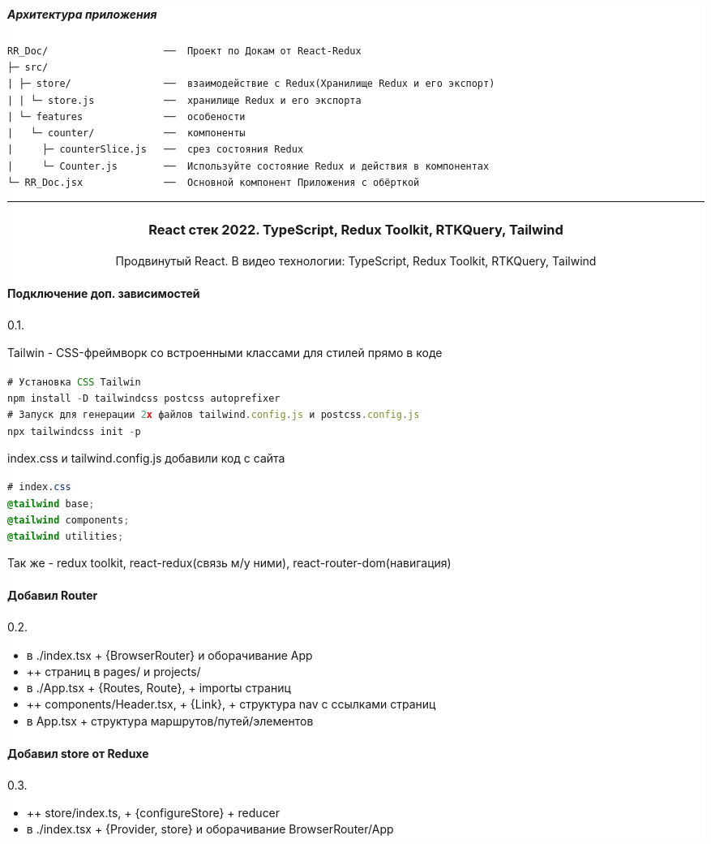 
<h5>Архитектура приложения</h5>

```
RR_Doc/                    ──  Проект по Докам от React-Redux
├─ src/
| ├─ store/                ──  взаимодействие с Redux(Хранилище Redux и его экспорт)
| | └─ store.js            ──  хранилище Redux и его экспорта
| └─ features              ──  особености
|   └─ counter/            ──  компоненты
|     ├─ counterSlice.js   ──  срез состояния Redux
|     └─ Counter.js        ──  Используйте состояние Redux и действия в компонентах
└─ RR_Doc.jsx              ──  Основной компонент Приложения с обёрткой
```


<hr>
<h3 align="center">React стек 2022. TypeScript, Redux Toolkit, RTKQuery, Tailwind</h3>

<p align="center">Продвинутый React. В видео технологии: TypeScript, Redux Toolkit, RTKQuery, Tailwind</p>

<h4>Подключение доп. зависимостей</h4>
<p>0.1.</p>

<p>Tailwin - CSS-фреймворк со встроенными классами для стилей прямо в коде</p>

```js
# Установка CSS Tailwin
npm install -D tailwindcss postcss autoprefixer
# Запуск для генерации 2х файлов tailwind.config.js и postcss.config.js
npx tailwindcss init -p
```

<p>index.css и tailwind.config.js добавили код с сайта</p>

```css
# index.css
@tailwind base;
@tailwind components;
@tailwind utilities;
```

<p>Так же - redux toolkit, react-redux(связь м/у ними), react-router-dom(навигация)</p>

<h4>Добавил Router</h4>
<p>0.2.</p>

- в ./index.tsx + {BrowserRouter} и оборачивание App
- ++ страниц в pages/ и projects/
- в ./App.tsx + {Routes, Route}, + importы страниц
- ++ components/Header.tsx, + {Link}, + структура nav с ссылками страниц
- в App.tsx + структура маршрутов/путей/элементов

<h4>Добавил store от Reduxe</h4>
<p>0.3.</p>

- ++ store/index.ts, + {configureStore} + reducer
- в ./index.tsx + {Provider, store} и оборачивание BrowserRouter/App
